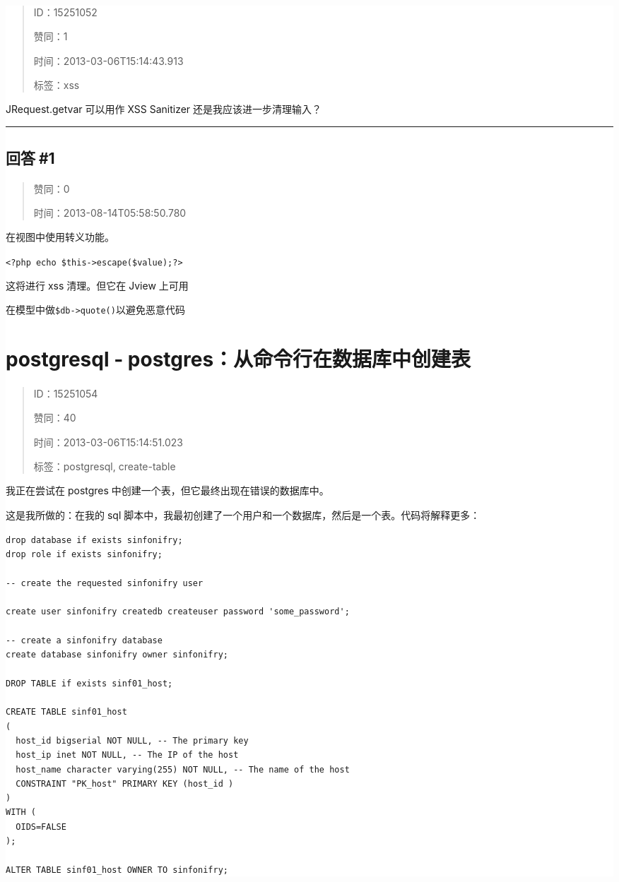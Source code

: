 > ID：15251052
> 
> 赞同：1
> 
> 时间：2013-03-06T15:14:43.913
> 
> 标签：xss

JRequest.getvar 可以用作 XSS Sanitizer 还是我应该进一步清理输入？

* * *

## 回答 #1

> 赞同：0
> 
> 时间：2013-08-14T05:58:50.780

在视图中使用转义功能。

```
<?php echo $this->escape($value);?> 
```

这将进行 xss 清理。但它在 Jview 上可用

在模型中做`$db->quote()`以避免恶意代码

# postgresql - postgres：从命令行在数据库中创建表

> ID：15251054
> 
> 赞同：40
> 
> 时间：2013-03-06T15:14:51.023
> 
> 标签：postgresql, create-table

我正在尝试在 postgres 中创建一个表，但它最终出现在错误的数据库中。

这是我所做的：在我的 sql 脚本中，我最初创建了一个用户和一个数据库，然后是一个表。代码将解释更多：

```
drop database if exists sinfonifry;
drop role if exists sinfonifry;

-- create the requested sinfonifry user

create user sinfonifry createdb createuser password 'some_password';

-- create a sinfonifry database
create database sinfonifry owner sinfonifry;

DROP TABLE if exists sinf01_host;

CREATE TABLE sinf01_host
(
  host_id bigserial NOT NULL, -- The primary key
  host_ip inet NOT NULL, -- The IP of the host
  host_name character varying(255) NOT NULL, -- The name of the host
  CONSTRAINT "PK_host" PRIMARY KEY (host_id )
)
WITH (
  OIDS=FALSE
);

ALTER TABLE sinf01_host OWNER TO sinfonifry; 
```
